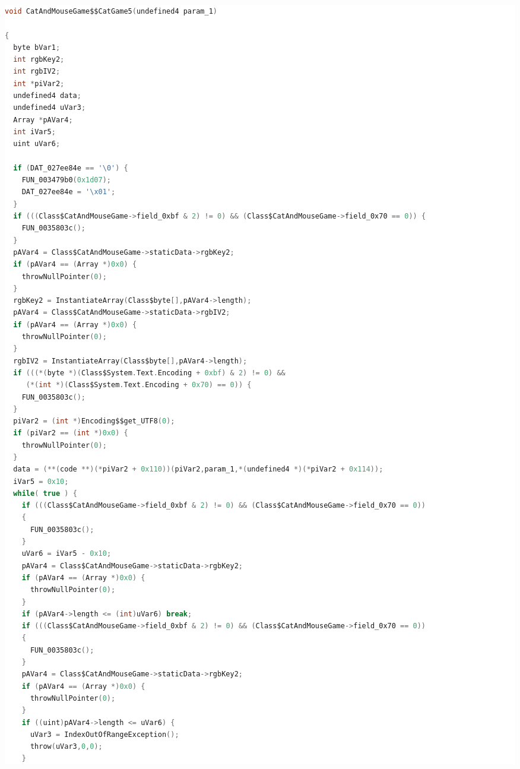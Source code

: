 ```c
void CatAndMouseGame$$CatGame5(undefined4 param_1)

{
  byte bVar1;
  int rgbKey2;
  int rgbIV2;
  int *piVar2;
  undefined4 data;
  undefined4 uVar3;
  Array *pAVar4;
  int iVar5;
  uint uVar6;
  
  if (DAT_027ee84e == '\0') {
    FUN_003479b0(0x1d07);
    DAT_027ee84e = '\x01';
  }
  if (((Class$CatAndMouseGame->field_0xbf & 2) != 0) && (Class$CatAndMouseGame->field_0x70 == 0)) {
    FUN_0035803c();
  }
  pAVar4 = Class$CatAndMouseGame->staticData->rgbKey2;
  if (pAVar4 == (Array *)0x0) {
    throwNullPointer(0);
  }
  rgbKey2 = InstantiateArray(Class$byte[],pAVar4->length);
  pAVar4 = Class$CatAndMouseGame->staticData->rgbIV2;
  if (pAVar4 == (Array *)0x0) {
    throwNullPointer(0);
  }
  rgbIV2 = InstantiateArray(Class$byte[],pAVar4->length);
  if (((*(byte *)(Class$System.Text.Encoding + 0xbf) & 2) != 0) &&
     (*(int *)(Class$System.Text.Encoding + 0x70) == 0)) {
    FUN_0035803c();
  }
  piVar2 = (int *)Encoding$$get_UTF8(0);
  if (piVar2 == (int *)0x0) {
    throwNullPointer(0);
  }
  data = (**(code **)(*piVar2 + 0x110))(piVar2,param_1,*(undefined4 *)(*piVar2 + 0x114));
  iVar5 = 0x10;
  while( true ) {
    if (((Class$CatAndMouseGame->field_0xbf & 2) != 0) && (Class$CatAndMouseGame->field_0x70 == 0))
    {
      FUN_0035803c();
    }
    uVar6 = iVar5 - 0x10;
    pAVar4 = Class$CatAndMouseGame->staticData->rgbKey2;
    if (pAVar4 == (Array *)0x0) {
      throwNullPointer(0);
    }
    if (pAVar4->length <= (int)uVar6) break;
    if (((Class$CatAndMouseGame->field_0xbf & 2) != 0) && (Class$CatAndMouseGame->field_0x70 == 0))
    {
      FUN_0035803c();
    }
    pAVar4 = Class$CatAndMouseGame->staticData->rgbKey2;
    if (pAVar4 == (Array *)0x0) {
      throwNullPointer(0);
    }
    if ((uint)pAVar4->length <= uVar6) {
      uVar3 = IndexOutOfRangeException();
      throw(uVar3,0,0);
    }
```